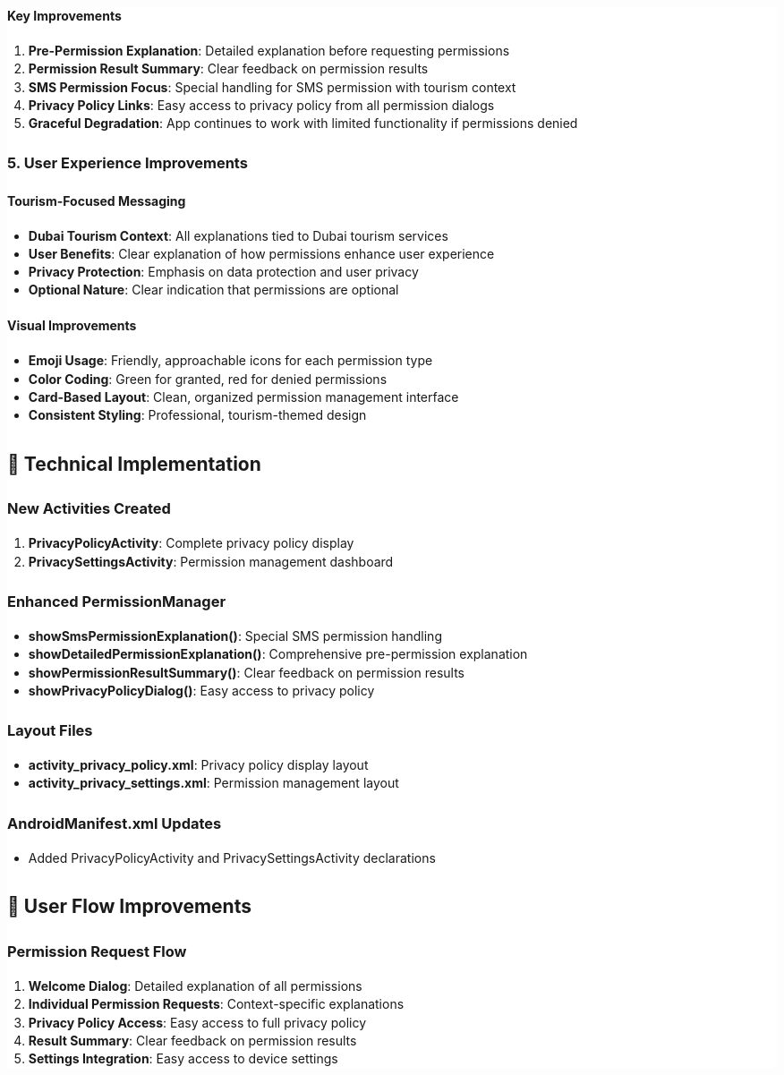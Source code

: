 #### **Key Improvements**
1. **Pre-Permission Explanation**: Detailed explanation before requesting permissions
2. **Permission Result Summary**: Clear feedback on permission results
3. **SMS Permission Focus**: Special handling for SMS permission with tourism context
4. **Privacy Policy Links**: Easy access to privacy policy from all permission dialogs
5. **Graceful Degradation**: App continues to work with limited functionality if permissions denied

### 5. User Experience Improvements

#### **Tourism-Focused Messaging**
- **Dubai Tourism Context**: All explanations tied to Dubai tourism services
- **User Benefits**: Clear explanation of how permissions enhance user experience
- **Privacy Protection**: Emphasis on data protection and user privacy
- **Optional Nature**: Clear indication that permissions are optional

#### **Visual Improvements**
- **Emoji Usage**: Friendly, approachable icons for each permission type
- **Color Coding**: Green for granted, red for denied permissions
- **Card-Based Layout**: Clean, organized permission management interface
- **Consistent Styling**: Professional, tourism-themed design

## 🔧 Technical Implementation

### **New Activities Created**
1. **PrivacyPolicyActivity**: Complete privacy policy display
2. **PrivacySettingsActivity**: Permission management dashboard

### **Enhanced PermissionManager**
- **showSmsPermissionExplanation()**: Special SMS permission handling
- **showDetailedPermissionExplanation()**: Comprehensive pre-permission explanation
- **showPermissionResultSummary()**: Clear feedback on permission results
- **showPrivacyPolicyDialog()**: Easy access to privacy policy

### **Layout Files**
- **activity_privacy_policy.xml**: Privacy policy display layout
- **activity_privacy_settings.xml**: Permission management layout

### **AndroidManifest.xml Updates**
- Added PrivacyPolicyActivity and PrivacySettingsActivity declarations

## 📱 User Flow Improvements

### **Permission Request Flow**
1. **Welcome Dialog**: Detailed explanation of all permissions
2. **Individual Permission Requests**: Context-specific explanations
3. **Privacy Policy Access**: Easy access to full privacy policy
4. **Result Summary**: Clear feedback on permission results
5. **Settings Integration**: Easy access to device settings

